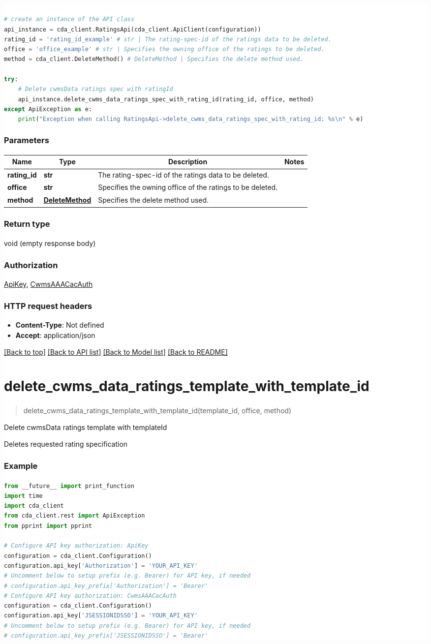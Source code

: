 ```python

# create an instance of the API class
api_instance = cda_client.RatingsApi(cda_client.ApiClient(configuration))
rating_id = 'rating_id_example' # str | The rating-spec-id of the ratings data to be deleted.
office = 'office_example' # str | Specifies the owning office of the ratings to be deleted.
method = cda_client.DeleteMethod() # DeleteMethod | Specifies the delete method used.

try:
    # Delete cwmsData ratings spec with ratingId
    api_instance.delete_cwms_data_ratings_spec_with_rating_id(rating_id, office, method)
except ApiException as e:
    print("Exception when calling RatingsApi->delete_cwms_data_ratings_spec_with_rating_id: %s\n" % e)
```

### Parameters

Name | Type | Description  | Notes
------------- | ------------- | ------------- | -------------
 **rating_id** | **str**| The rating-spec-id of the ratings data to be deleted. | 
 **office** | **str**| Specifies the owning office of the ratings to be deleted. | 
 **method** | [**DeleteMethod**](.md)| Specifies the delete method used. | 

### Return type

void (empty response body)

### Authorization

[ApiKey](../README.md#ApiKey), [CwmsAAACacAuth](../README.md#CwmsAAACacAuth)

### HTTP request headers

 - **Content-Type**: Not defined
 - **Accept**: application/json

[[Back to top]](#) [[Back to API list]](../README.md#documentation-for-api-endpoints) [[Back to Model list]](../README.md#documentation-for-models) [[Back to README]](../README.md)

# **delete_cwms_data_ratings_template_with_template_id**
> delete_cwms_data_ratings_template_with_template_id(template_id, office, method)

Delete cwmsData ratings template with templateId

Deletes requested rating specification

### Example
```python
from __future__ import print_function
import time
import cda_client
from cda_client.rest import ApiException
from pprint import pprint

# Configure API key authorization: ApiKey
configuration = cda_client.Configuration()
configuration.api_key['Authorization'] = 'YOUR_API_KEY'
# Uncomment below to setup prefix (e.g. Bearer) for API key, if needed
# configuration.api_key_prefix['Authorization'] = 'Bearer'
# Configure API key authorization: CwmsAAACacAuth
configuration = cda_client.Configuration()
configuration.api_key['JSESSIONIDSSO'] = 'YOUR_API_KEY'
# Uncomment below to setup prefix (e.g. Bearer) for API key, if needed
# configuration.api_key_prefix['JSESSIONIDSSO'] = 'Bearer'
```